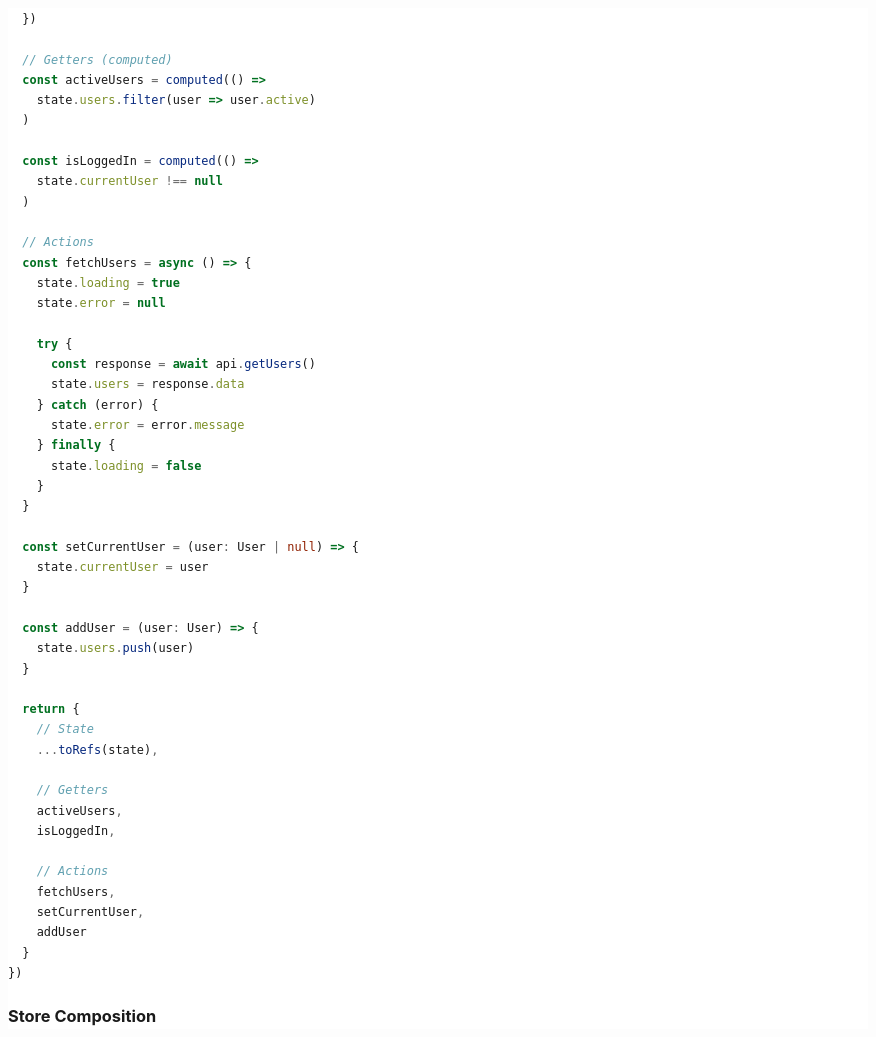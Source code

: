 ```typescript
  })

  // Getters (computed)
  const activeUsers = computed(() => 
    state.users.filter(user => user.active)
  )
  
  const isLoggedIn = computed(() => 
    state.currentUser !== null
  )

  // Actions
  const fetchUsers = async () => {
    state.loading = true
    state.error = null
    
    try {
      const response = await api.getUsers()
      state.users = response.data
    } catch (error) {
      state.error = error.message
    } finally {
      state.loading = false
    }
  }

  const setCurrentUser = (user: User | null) => {
    state.currentUser = user
  }

  const addUser = (user: User) => {
    state.users.push(user)
  }

  return {
    // State
    ...toRefs(state),
    
    // Getters
    activeUsers,
    isLoggedIn,
    
    // Actions
    fetchUsers,
    setCurrentUser,
    addUser
  }
})
```

### Store Composition
